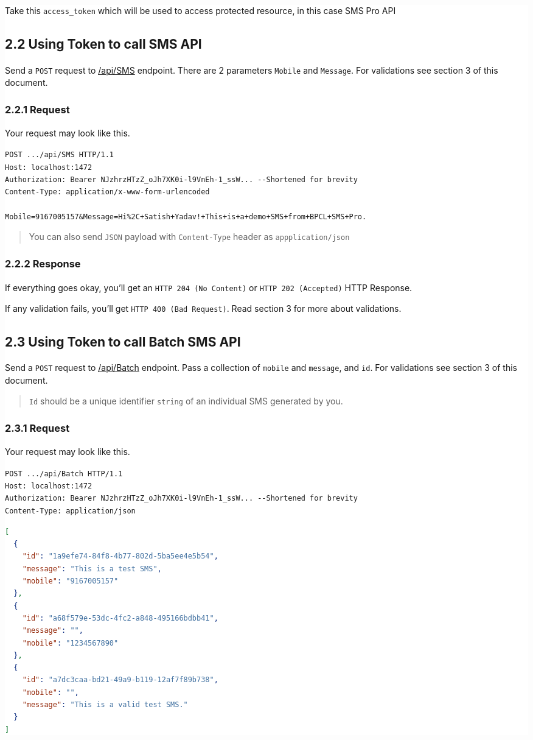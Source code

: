 Take this `access_token` which will be used to access protected resource, in this case SMS Pro API

## 2.2 Using Token to call SMS API
Send a `POST` request to [/api/SMS][Endpoint: SMS API] endpoint.
There are 2 parameters `Mobile` and `Message`. For validations see section 3 of this document.

### 2.2.1 Request
Your request may look like this.

````HTTP
POST .../​​api/SMS HTTP/1.1
Host: localhost:1472
Authorization: Bearer NJzhrzHTzZ_oJh7XK0i-l9VnEh-1_ssW... --Shortened for brevity
Content-Type: application/x-www-form-urlencoded

Mobile=9167005157&Message=Hi%2C+Satish+Yadav!+This+is+a+demo+SMS+from+BPCL+SMS+Pro.
````

> You can also send `JSON` payload with `Content-Type` header as `appplication/json`

### 2.2.2 Response
If everything goes okay, you’ll get an `HTTP 204 (No Content)` or `HTTP 202 (Accepted)` HTTP Response.

If any validation fails, you’ll get `HTTP 400 (Bad Request)`. Read section 3 for more about validations.


## 2.3 Using Token to call Batch SMS API
Send a `POST` request to [/api/Batch][Endpoint: Batch SMS API] endpoint.
Pass a collection of `mobile` and `message`, and `id`. For validations see section 3 of this document.

> `Id` should be a unique identifier `string` of an individual SMS generated by you.

### 2.3.1 Request
Your request may look like this.

````HTTP
POST .../api/Batch HTTP/1.1
Host: localhost:1472
Authorization: Bearer NJzhrzHTzZ_oJh7XK0i-l9VnEh-1_ssW... --Shortened for brevity
Content-Type: application/json
````
````JSON
[
  {
    "id": "1a9efe74-84f8-4b77-802d-5ba5ee4e5b54",
    "message": "This is a test SMS",
    "mobile": "9167005157"
  },
  {
    "id": "a68f579e-53dc-4fc2-a848-495166bdbb41",
    "message": "",
    "mobile": "1234567890"
  },
  {
    "id": "a7dc3caa-bd21-49a9-b119-12af7f89b738",
    "mobile": "",
    "message": "This is a valid test SMS."
  }
]
````


[Endpoint: OAuth2 Token]: https://<SERVER_NAME>/SMS/oauth2/token
[Endpoint: SMS API]: https://<SERVER_NAME>/SMS/api/SMS
[Endpoint: Batch SMS API]: https://<SERVER_NAME>/SMS/api/Batch
[Endpoint: Delivery OData API]: https://<SERVER_NAME>/SMS/odata/Delivery
[Endpoint: OData Basics]: https://www.odata.org/getting-started/basic-tutorial/